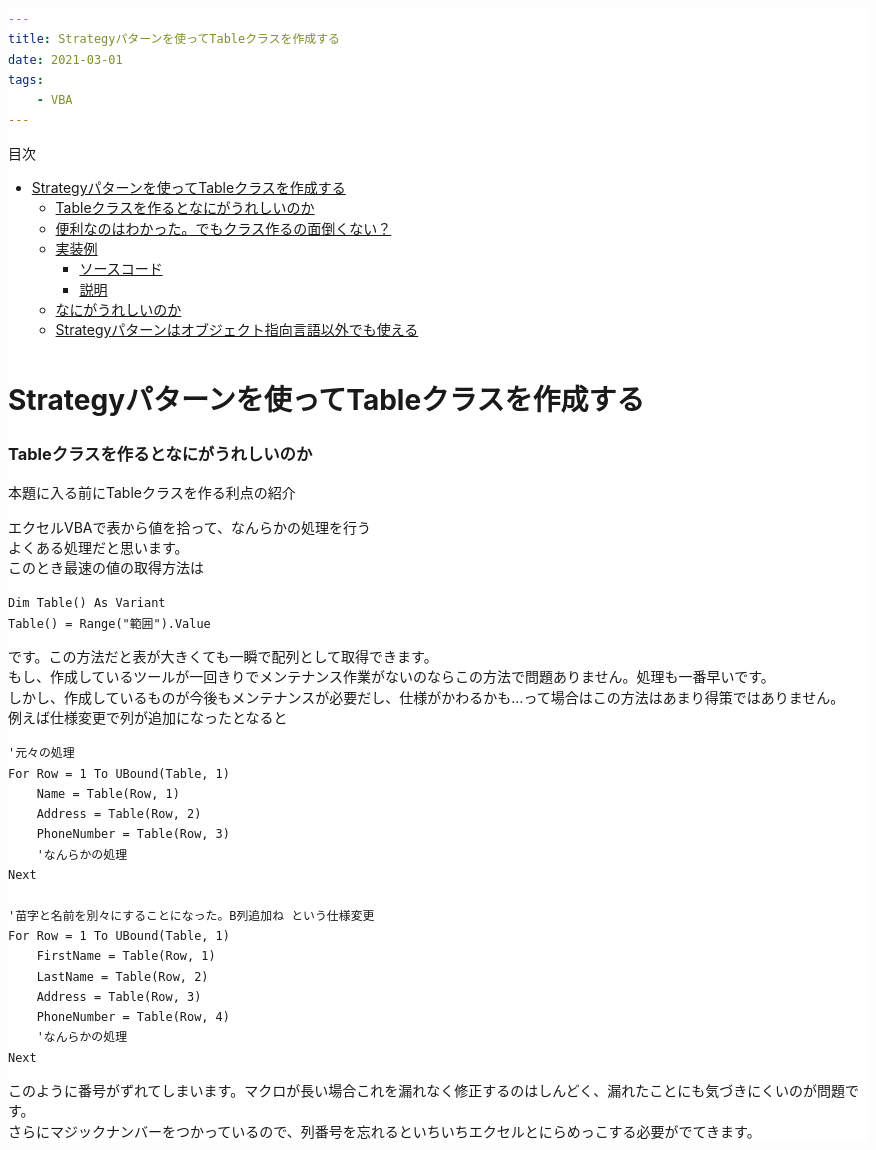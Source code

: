 ```yaml
---
title: Strategyパターンを使ってTableクラスを作成する
date: 2021-03-01
tags:
    - VBA
---
```


目次



- [Strategyパターンを使ってTableクラスを作成する](#strategyパターンを使ってtableクラスを作成する)
    - [Tableクラスを作るとなにがうれしいのか](#tableクラスを作るとなにがうれしいのか)
    - [便利なのはわかった。でもクラス作るの面倒くない？](#便利なのはわかったでもクラス作るの面倒くない)
    - [実装例](#実装例)
      - [ソースコード](#ソースコード)
      - [説明](#説明)
    - [なにがうれしいのか](#なにがうれしいのか)
    - [Strategyパターンはオブジェクト指向言語以外でも使える](#strategyパターンはオブジェクト指向言語以外でも使える)



# Strategyパターンを使ってTableクラスを作成する

### Tableクラスを作るとなにがうれしいのか

本題に入る前にTableクラスを作る利点の紹介  

エクセルVBAで表から値を拾って、なんらかの処理を行う  
よくある処理だと思います。  
このとき最速の値の取得方法は  
```VB
Dim Table() As Variant
Table() = Range("範囲").Value
```
です。この方法だと表が大きくても一瞬で配列として取得できます。  
もし、作成しているツールが一回きりでメンテナンス作業がないのならこの方法で問題ありません。処理も一番早いです。  
しかし、作成しているものが今後もメンテナンスが必要だし、仕様がかわるかも…って場合はこの方法はあまり得策ではありません。  
例えば仕様変更で列が追加になったとなると
```VB
'元々の処理
For Row = 1 To UBound(Table, 1)
    Name = Table(Row, 1)
    Address = Table(Row, 2)
    PhoneNumber = Table(Row, 3)
    'なんらかの処理
Next

'苗字と名前を別々にすることになった。B列追加ね という仕様変更
For Row = 1 To UBound(Table, 1)
    FirstName = Table(Row, 1)
    LastName = Table(Row, 2)
    Address = Table(Row, 3)
    PhoneNumber = Table(Row, 4)
    'なんらかの処理
Next
```
このように番号がずれてしまいます。マクロが長い場合これを漏れなく修正するのはしんどく、漏れたことにも気づきにくいのが問題です。  
さらにマジックナンバーをつかっているので、列番号を忘れるといちいちエクセルとにらめっこする必要がでてきます。
